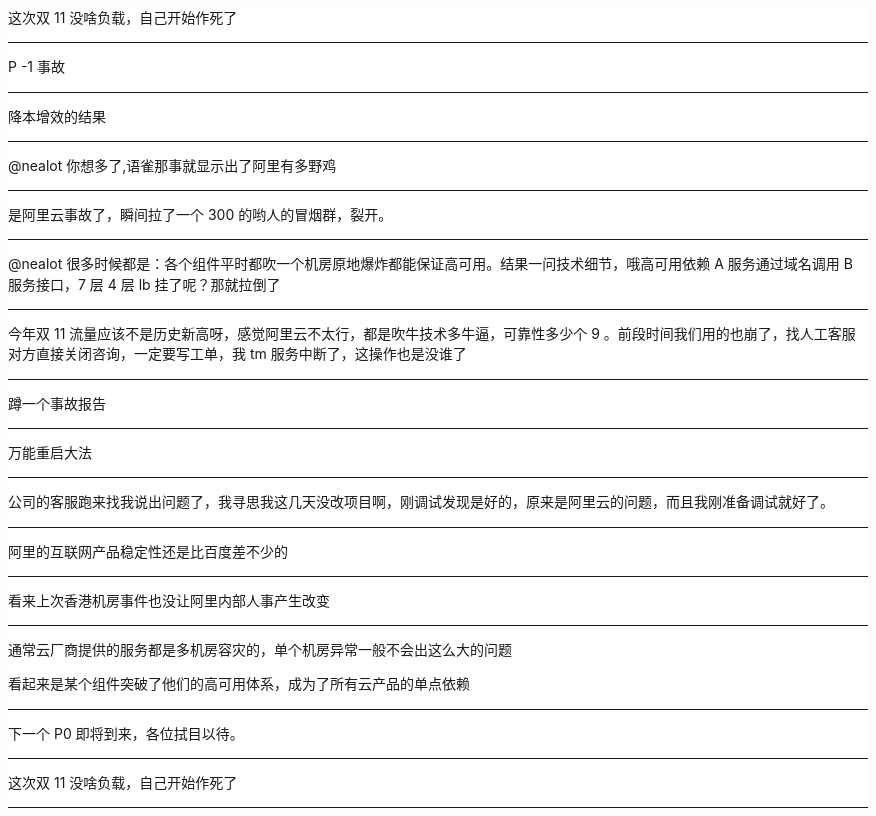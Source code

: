 这次双 11 没啥负载，自己开始作死了

---------------------------------------------------

P -1 事故

---------------------------------------------------

降本增效的结果

---------------------------------------------------

@nealot 你想多了,语雀那事就显示出了阿里有多野鸡

---------------------------------------------------

是阿里云事故了，瞬间拉了一个 300 的哟人的冒烟群，裂开。

---------------------------------------------------

@nealot 很多时候都是：各个组件平时都吹一个机房原地爆炸都能保证高可用。结果一问技术细节，哦高可用依赖 A 服务通过域名调用 B 服务接口，7 层 4 层 lb 挂了呢？那就拉倒了

---------------------------------------------------

今年双 11 流量应该不是历史新高呀，感觉阿里云不太行，都是吹牛技术多牛逼，可靠性多少个 9 。前段时间我们用的也崩了，找人工客服对方直接关闭咨询，一定要写工单，我 tm 服务中断了，这操作也是没谁了

---------------------------------------------------

蹲一个事故报告

---------------------------------------------------

万能重启大法

---------------------------------------------------

公司的客服跑来找我说出问题了，我寻思我这几天没改项目啊，刚调试发现是好的，原来是阿里云的问题，而且我刚准备调试就好了。

---------------------------------------------------

阿里的互联网产品稳定性还是比百度差不少的

---------------------------------------------------

看来上次香港机房事件也没让阿里内部人事产生改变

---------------------------------------------------

通常云厂商提供的服务都是多机房容灾的，单个机房异常一般不会出这么大的问题

看起来是某个组件突破了他们的高可用体系，成为了所有云产品的单点依赖

---------------------------------------------------

下一个 P0 即将到来，各位拭目以待。

---------------------------------------------------

这次双 11 没啥负载，自己开始作死了

---------------------------------------------------
